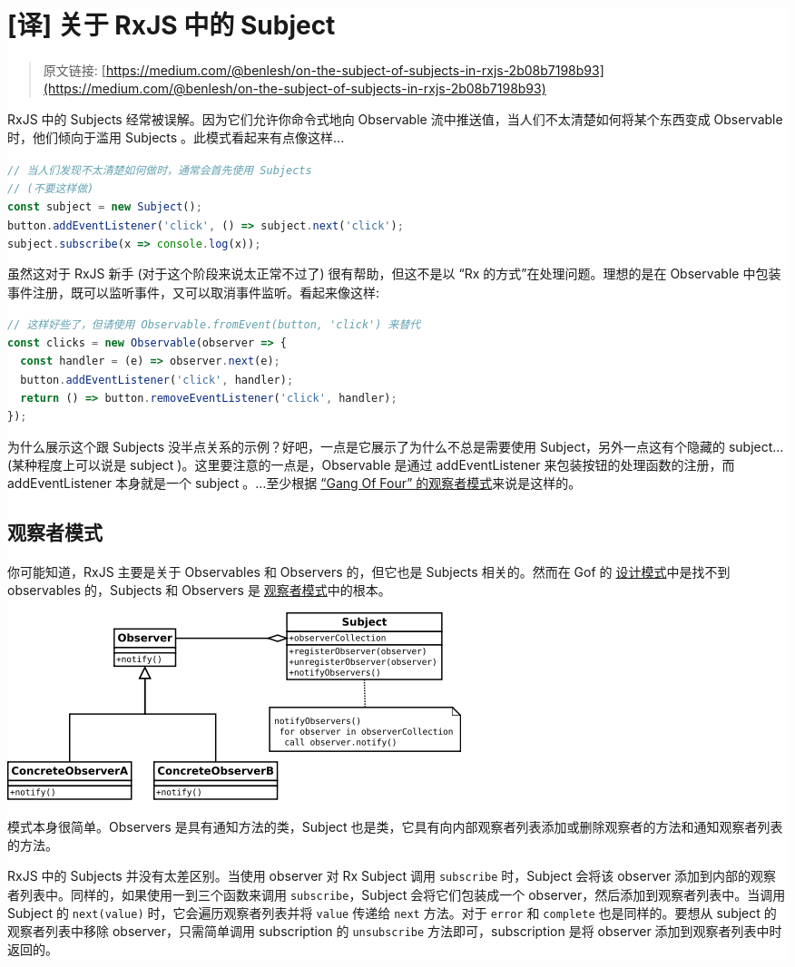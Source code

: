 # [译] 关于 RxJS 中的 Subject

> 原文链接: [https://medium.com/@benlesh/on-the-subject-of-subjects-in-rxjs-2b08b7198b93](https://medium.com/@benlesh/on-the-subject-of-subjects-in-rxjs-2b08b7198b93)

RxJS 中的 Subjects 经常被误解。因为它们允许你命令式地向 Observable 流中推送值，当人们不太清楚如何将某个东西变成 Observable 时，他们倾向于滥用 Subjects 。此模式看起来有点像这样...

```javascript
// 当人们发现不太清楚如何做时，通常会首先使用 Subjects
// (不要这样做)
const subject = new Subject();
button.addEventListener('click', () => subject.next('click');
subject.subscribe(x => console.log(x));
```

虽然这对于 RxJS 新手 (对于这个阶段来说太正常不过了) 很有帮助，但这不是以 “Rx 的方式”在处理问题。理想的是在 Observable 中包装事件注册，既可以监听事件，又可以取消事件监听。看起来像这样:

```javascript
// 这样好些了，但请使用 Observable.fromEvent(button, 'click') 来替代
const clicks = new Observable(observer => {
  const handler = (e) => observer.next(e);
  button.addEventListener('click', handler);
  return () => button.removeEventListener('click', handler);
});
```

为什么展示这个跟 Subjects 没半点关系的示例？好吧，一点是它展示了为什么不总是需要使用 Subject，另外一点这有个隐藏的 subject... (某种程度上可以说是 subject )。这里要注意的一点是，Observable 是通过 addEventListener 来包装按钮的处理函数的注册，而 addEventListener 本身就是一个 subject 。…至少根据 [“Gang Of Four” 的观察者模式](https://en.wikipedia.org/wiki/Design_Patterns)来说是这样的。

## 观察者模式

你可能知道，RxJS 主要是关于 Observables 和 Observers 的，但它也是 Subjects 相关的。然而在 Gof 的 [设计模式](https://en.wikipedia.org/wiki/Design_Patterns)中是找不到 observables 的，Subjects 和 Observers 是 [观察者模式](https://en.wikipedia.org/wiki/Observer_pattern)中的根本。

![Observer Pattern](../assets/On-The-Subject-Of-Subjects/observer-pattern.png)

模式本身很简单。Observers 是具有通知方法的类，Subject 也是类，它具有向内部观察者列表添加或删除观察者的方法和通知观察者列表的方法。

RxJS 中的 Subjects 并没有太差区别。当使用 observer 对 Rx Subject 调用 `subscribe` 时，Subject 会将该 observer 添加到内部的观察者列表中。同样的，如果使用一到三个函数来调用 `subscribe`，Subject 会将它们包装成一个 observer，然后添加到观察者列表中。当调用 Subject 的 `next(value)` 时，它会遍历观察者列表并将 `value` 传递给 `next` 方法。对于 `error` 和 `complete` 也是同样的。要想从 subject 的观察者列表中移除 observer，只需简单调用 subscription 的 `unsubscribe` 方法即可，subscription 是将 observer 添加到观察者列表中时返回的。

